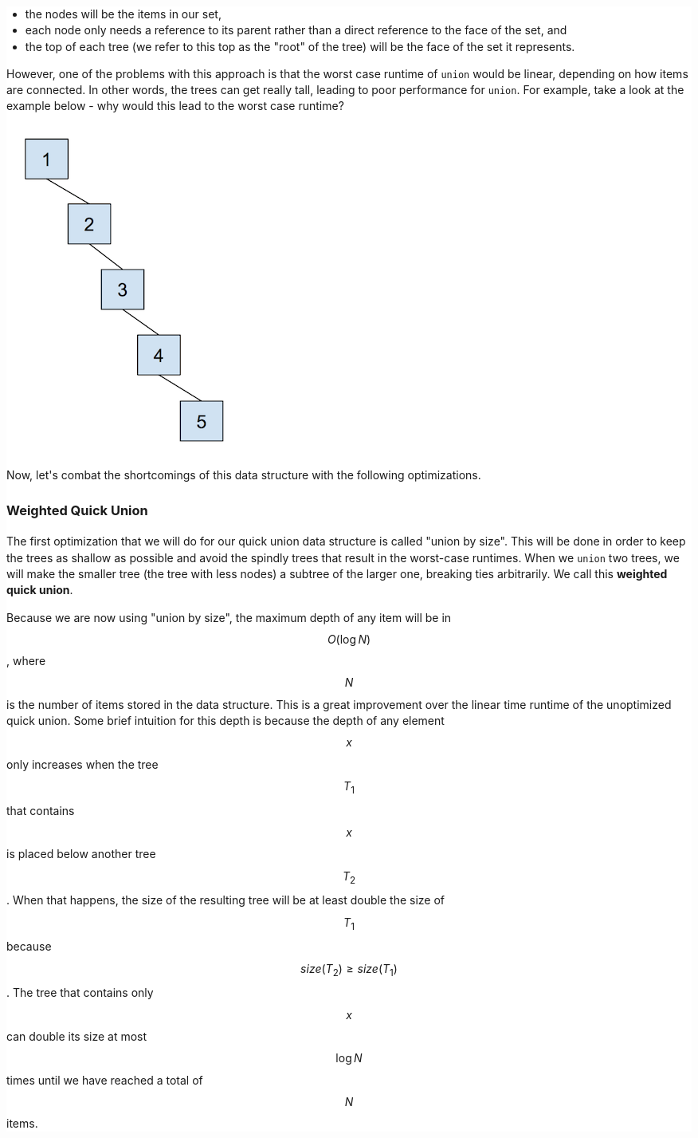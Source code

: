 - the nodes will be the items in our set,
- each node only needs a reference to its parent rather than a direct reference
  to the face of the set, and
- the top of each tree (we refer to this top as the "root" of the tree) will be
  the face of the set it represents.

However, one of the problems with this approach is that the worst case runtime of `union` would be 
linear, depending on how items are connected. In other words, the trees can get really tall, leading 
to poor performance for `union`. For example, take a look at the example below - why would this lead 
to the worst case runtime?

![worst](img/worst.png)

Now, let's combat the shortcomings of this data structure with the following
optimizations.

### Weighted Quick Union 

The first optimization that we will do for our quick union data structure is
called "union by size". This will be done in order to keep the trees as shallow
as possible and avoid the spindly trees that result in the worst-case runtimes.
When we `union` two trees, we will make the smaller tree (the tree with less
nodes) a subtree of the larger
one, breaking ties arbitrarily. We call this **weighted quick union**.

Because we are now using "union by size", the maximum depth of any item will be
in $$O(\log N)$$, where $$N$$ is the number of items stored in the data
structure. This is a great improvement over the linear time runtime of the
unoptimized quick union. Some brief intuition for this depth is because the
depth of any element $$x$$ only increases when the tree $$T_1$$ that contains
$$x$$ is placed below another tree $$T_2$$. When that happens, the size of the
resulting tree will be at least double the size of $$T_1$$ because $$size(T_2)
\ge size(T_1)$$. The tree that contains only $$x$$ can double its size at most
$$\log N$$ times until we have reached a total of $$N$$ items.
